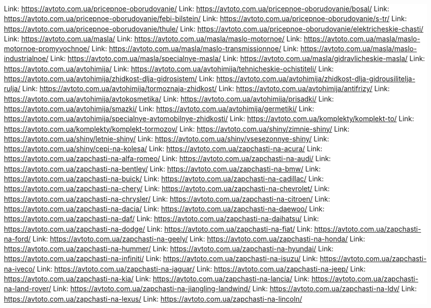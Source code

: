 Link: https://avtoto.com.ua/pricepnoe-oborudovanie/
Link: https://avtoto.com.ua/pricepnoe-oborudovanie/bosal/
Link: https://avtoto.com.ua/pricepnoe-oborudovanie/febi-bilstein/
Link: https://avtoto.com.ua/pricepnoe-oborudovanie/s-tr/
Link: https://avtoto.com.ua/pricepnoe-oborudovanie/thule/
Link: https://avtoto.com.ua/pricepnoe-oborudovanie/elektricheskie-chasti/
Link: https://avtoto.com.ua/masla/
Link: https://avtoto.com.ua/masla/maslo-motornoe/
Link: https://avtoto.com.ua/masla/maslo-motornoe-promyvochnoe/
Link: https://avtoto.com.ua/masla/maslo-transmissionnoe/
Link: https://avtoto.com.ua/masla/maslo-industrialnoe/
Link: https://avtoto.com.ua/masla/specialnye-masla/
Link: https://avtoto.com.ua/masla/gidravlicheskie-masla/
Link: https://avtoto.com.ua/avtohimija/
Link: https://avtoto.com.ua/avtohimija/tehnicheskie-ochistiteli/
Link: https://avtoto.com.ua/avtohimija/zhidkost-dlja-gidrosistem/
Link: https://avtoto.com.ua/avtohimija/zhidkost-dlja-gidrousilitelja-rulja/
Link: https://avtoto.com.ua/avtohimija/tormoznaja-zhidkost/
Link: https://avtoto.com.ua/avtohimija/antifrizy/
Link: https://avtoto.com.ua/avtohimija/avtokosmetika/
Link: https://avtoto.com.ua/avtohimija/prisadki/
Link: https://avtoto.com.ua/avtohimija/smazki/
Link: https://avtoto.com.ua/avtohimija/germetiki/
Link: https://avtoto.com.ua/avtohimija/specialnye-avtomobilnye-zhidkosti/
Link: https://avtoto.com.ua/komplekty/komplekt-to/
Link: https://avtoto.com.ua/komplekty/komplekt-tormozov/
Link: https://avtoto.com.ua/shiny/zimnie-shiny/
Link: https://avtoto.com.ua/shiny/letnie-shiny/
Link: https://avtoto.com.ua/shiny/vsesezonnye-shiny/
Link: https://avtoto.com.ua/shiny/cepi-na-kolesa/
Link: https://avtoto.com.ua/zapchasti-na-acura/
Link: https://avtoto.com.ua/zapchasti-na-alfa-romeo/
Link: https://avtoto.com.ua/zapchasti-na-audi/
Link: https://avtoto.com.ua/zapchasti-na-bentley/
Link: https://avtoto.com.ua/zapchasti-na-bmw/
Link: https://avtoto.com.ua/zapchasti-na-buick/
Link: https://avtoto.com.ua/zapchasti-na-cadillac/
Link: https://avtoto.com.ua/zapchasti-na-chery/
Link: https://avtoto.com.ua/zapchasti-na-chevrolet/
Link: https://avtoto.com.ua/zapchasti-na-chrysler/
Link: https://avtoto.com.ua/zapchasti-na-citroen/
Link: https://avtoto.com.ua/zapchasti-na-dacia/
Link: https://avtoto.com.ua/zapchasti-na-daewoo/
Link: https://avtoto.com.ua/zapchasti-na-daf/
Link: https://avtoto.com.ua/zapchasti-na-daihatsu/
Link: https://avtoto.com.ua/zapchasti-na-dodge/
Link: https://avtoto.com.ua/zapchasti-na-fiat/
Link: https://avtoto.com.ua/zapchasti-na-ford/
Link: https://avtoto.com.ua/zapchasti-na-geely/
Link: https://avtoto.com.ua/zapchasti-na-honda/
Link: https://avtoto.com.ua/zapchasti-na-hummer/
Link: https://avtoto.com.ua/zapchasti-na-hyundai/
Link: https://avtoto.com.ua/zapchasti-na-infiniti/
Link: https://avtoto.com.ua/zapchasti-na-isuzu/
Link: https://avtoto.com.ua/zapchasti-na-iveco/
Link: https://avtoto.com.ua/zapchasti-na-jaguar/
Link: https://avtoto.com.ua/zapchasti-na-jeep/
Link: https://avtoto.com.ua/zapchasti-na-kia/
Link: https://avtoto.com.ua/zapchasti-na-lancia/
Link: https://avtoto.com.ua/zapchasti-na-land-rover/
Link: https://avtoto.com.ua/zapchasti-na-jiangling-landwind/
Link: https://avtoto.com.ua/zapchasti-na-ldv/
Link: https://avtoto.com.ua/zapchasti-na-lexus/
Link: https://avtoto.com.ua/zapchasti-na-lincoln/